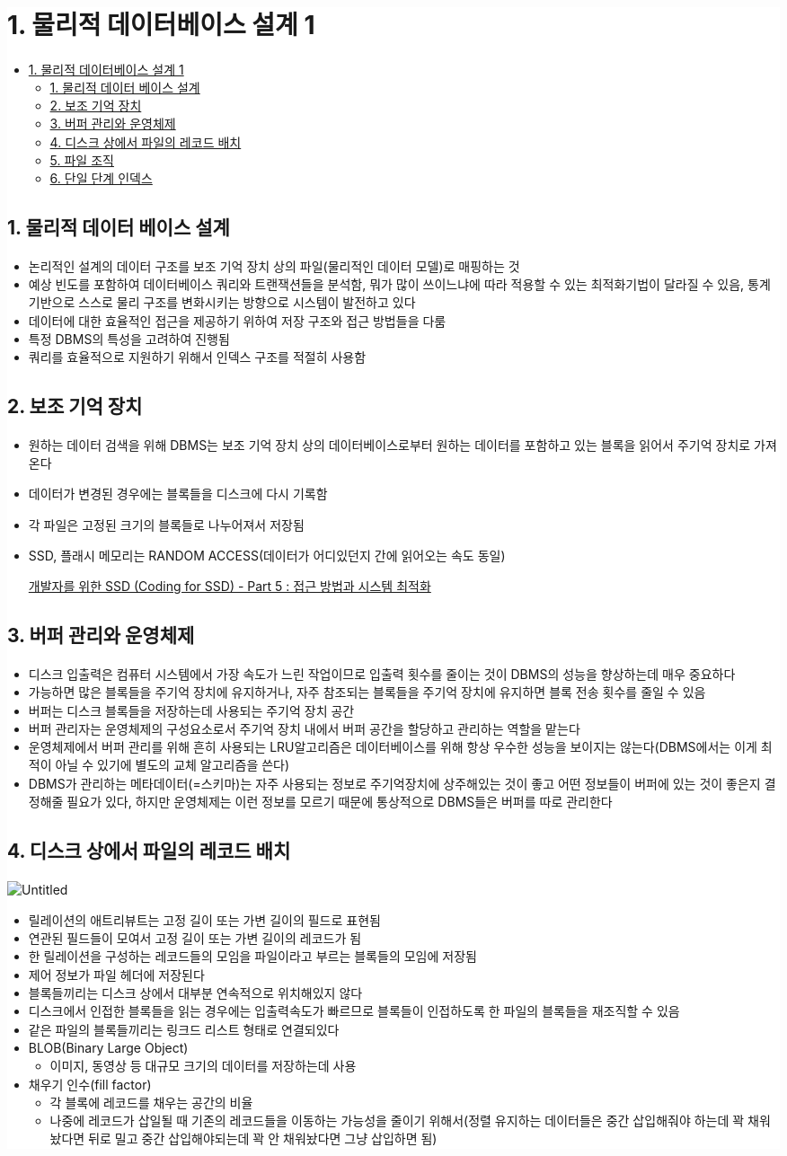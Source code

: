 # 1. 물리적 데이터베이스 설계 1



- [1. 물리적 데이터베이스 설계 1](#1-물리적-데이터베이스-설계-1)
  - [1. 물리적 데이터 베이스 설계](#1-물리적-데이터-베이스-설계)
  - [2. 보조 기억 장치](#2-보조-기억-장치)
  - [3. 버퍼 관리와 운영체제](#3-버퍼-관리와-운영체제)
  - [4. 디스크 상에서 파일의 레코드 배치](#4-디스크-상에서-파일의-레코드-배치)
  - [5. 파일 조직](#5-파일-조직)
  - [6. 단일 단계 인덱스](#6-단일-단계-인덱스)






## 1. 물리적 데이터 베이스 설계

- 논리적인 설계의 데이터 구조를 보조 기억 장치 상의 파일(물리적인 데이터 모델)로 매핑하는 것
- 예상 빈도를 포함하여 데이터베이스 쿼리와 트랜잭션들을 분석함, 뭐가 많이 쓰이느냐에 따라 적용할 수 있는 최적화기법이 달라질 수 있음, 통계 기반으로 스스로 물리 구조를 변화시키는 방향으로 시스템이 발전하고 있다
- 데이터에 대한 효율적인 접근을 제공하기 위하여 저장 구조와 접근 방법들을 다룸
- 특정 DBMS의 특성을 고려하여 진행됨
- 쿼리를 효율적으로 지원하기 위해서 인덱스 구조를 적절히 사용함

## 2. 보조 기억 장치

- 원하는 데이터 검색을 위해 DBMS는 보조 기억 장치 상의 데이터베이스로부터 원하는 데이터를 포함하고 있는 블록을 읽어서 주기억 장치로 가져온다
- 데이터가 변경된 경우에는 블록들을 디스크에 다시 기록함
- 각 파일은 고정된 크기의 블록들로 나누어져서 저장됨
- SSD, 플래시 메모리는 RANDOM ACCESS(데이터가 어디있던지 간에 읽어오는 속도 동일)

  [개발자를 위한 SSD (Coding for SSD) - Part 5 : 접근 방법과 시스템 최적화](https://tech.kakao.com/2016/07/17/coding-for-ssd-part-5/#71-%EC%8B%9C%ED%80%80%EC%85%9C%EA%B3%BC-%EB%9E%9C%EB%8D%A4-io%EC%9D%98-%EC%A0%95%EC%9D%98)

## 3. 버퍼 관리와 운영체제

- 디스크 입출력은 컴퓨터 시스템에서 가장 속도가 느린 작업이므로 입출력 횟수를 줄이는 것이 DBMS의 성능을 향상하는데 매우 중요하다
- 가능하면 많은 블록들을 주기억 장치에 유지하거나, 자주 참조되는 블록들을 주기억 장치에 유지하면 블록 전송 횟수를 줄일 수 있음
- 버퍼는 디스크 블록들을 저장하는데 사용되는 주기억 장치 공간
- 버퍼 관리자는 운영체제의 구성요소로서 주기억 장치 내에서 버퍼 공간을 할당하고 관리하는 역할을 맡는다
- 운영체제에서 버퍼 관리를 위해 흔히 사용되는 LRU알고리즘은 데이터베이스를 위해 항상 우수한 성능을 보이지는 않는다(DBMS에서는 이게 최적이 아닐 수 있기에 별도의 교체 알고리즘을 쓴다)
- DBMS가 관리하는 메타데이터(=스키마)는 자주 사용되는 정보로 주기억장치에 상주해있는 것이 좋고 어떤 정보들이 버퍼에 있는 것이 좋은지 결정해줄 필요가 있다, 하지만 운영체제는 이런 정보를 모르기 때문에 통상적으로 DBMS들은 버퍼를 따로 관리한다

## 4. 디스크 상에서 파일의 레코드 배치

![Untitled](https://user-images.githubusercontent.com/48282185/187189230-78c82105-e60c-4a38-835b-c1e2fef7c384.png)

- 릴레이션의 애트리뷰트는 고정 길이 또는 가변 길이의 필드로 표현됨
- 연관된 필드들이 모여서 고정 길이 또는 가변 길이의 레코드가 됨
- 한 릴레이션을 구성하는 레코드들의 모임을 파일이라고 부르는 블록들의 모임에 저장됨
- 제어 정보가 파일 헤더에 저장된다
- 블록들끼리는 디스크 상에서 대부분 연속적으로 위치해있지 않다
- 디스크에서 인접한 블록들을 읽는 경우에는 입출력속도가 빠르므로 블록들이 인접하도록 한 파일의 블록들을 재조직할 수 있음
- 같은 파일의 블록들끼리는 링크드 리스트 형태로 연결되있다
- BLOB(Binary Large Object)
  - 이미지, 동영상 등 대규모 크기의 데이터를 저장하는데 사용
- 채우기 인수(fill factor)
  - 각 블록에 레코드를 채우는 공간의 비율
  - 나중에 레코드가 삽일될 때 기존의 레코드들을 이동하는 가능성을 줄이기 위해서(정렬 유지하는 데이터들은 중간 삽입해줘야 하는데 꽉 채워놨다면 뒤로 밀고 중간 삽입해야되는데 꽉 안 채워놨다면 그냥 삽입하면 됨)